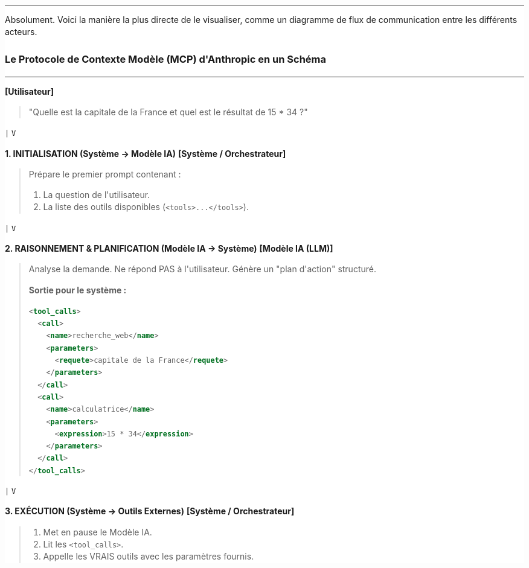 ----
Absolument. Voici la manière la plus directe de le visualiser, comme un diagramme de flux de communication entre les différents acteurs.

### Le Protocole de Contexte Modèle (MCP) d'Anthropic en un Schéma

---

**[Utilisateur]**
> "Quelle est la capitale de la France et quel est le résultat de 15 * 34 ?"

`|`
`V`

**1. INITIALISATION (Système → Modèle IA)**
**[Système / Orchestrateur]**
> Prépare le premier prompt contenant :
> 1.  La question de l'utilisateur.
> 2.  La liste des outils disponibles (`<tools>...</tools>`).

`|`
`V`

**2. RAISONNEMENT & PLANIFICATION (Modèle IA → Système)**
**[Modèle IA (LLM)]**
> Analyse la demande. Ne répond PAS à l'utilisateur.
> Génère un "plan d'action" structuré.
>
> **Sortie pour le système :**
> ```xml
> <tool_calls>
>   <call>
>     <name>recherche_web</name>
>     <parameters>
>       <requete>capitale de la France</requete>
>     </parameters>
>   </call>
>   <call>
>     <name>calculatrice</name>
>     <parameters>
>       <expression>15 * 34</expression>
>     </parameters>
>   </call>
> </tool_calls>
> ```

`|`
`V`

**3. EXÉCUTION (Système → Outils Externes)**
**[Système / Orchestrateur]**
> 1.  Met en pause le Modèle IA.
> 2.  Lit les `<tool_calls>`.
> 3.  Appelle les VRAIS outils avec les paramètres fournis.
